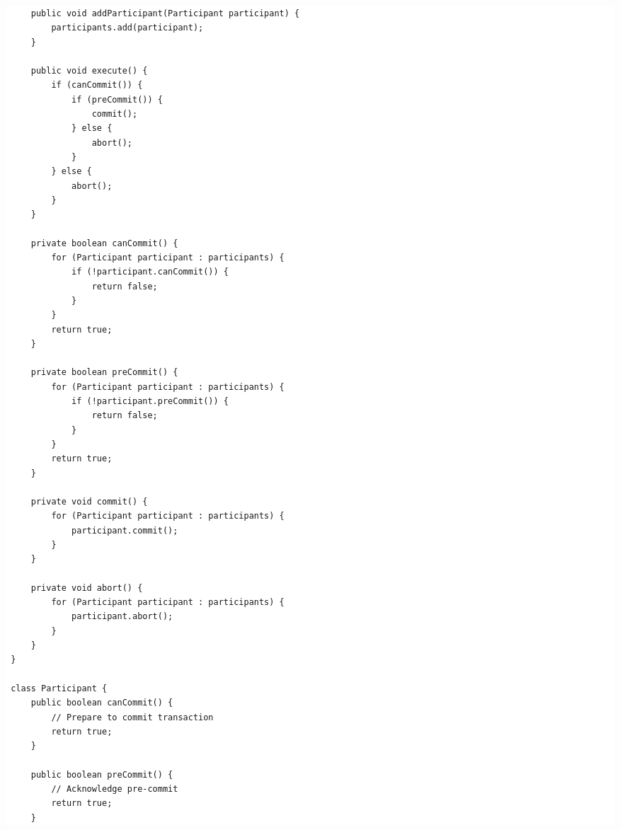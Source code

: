          public void addParticipant(Participant participant) {
             participants.add(participant);
         }

         public void execute() {
             if (canCommit()) {
                 if (preCommit()) {
                     commit();
                 } else {
                     abort();
                 }
             } else {
                 abort();
             }
         }

         private boolean canCommit() {
             for (Participant participant : participants) {
                 if (!participant.canCommit()) {
                     return false;
                 }
             }
             return true;
         }

         private boolean preCommit() {
             for (Participant participant : participants) {
                 if (!participant.preCommit()) {
                     return false;
                 }
             }
             return true;
         }

         private void commit() {
             for (Participant participant : participants) {
                 participant.commit();
             }
         }

         private void abort() {
             for (Participant participant : participants) {
                 participant.abort();
             }
         }
     }

     class Participant {
         public boolean canCommit() {
             // Prepare to commit transaction
             return true;
         }

         public boolean preCommit() {
             // Acknowledge pre-commit
             return true;
         }
